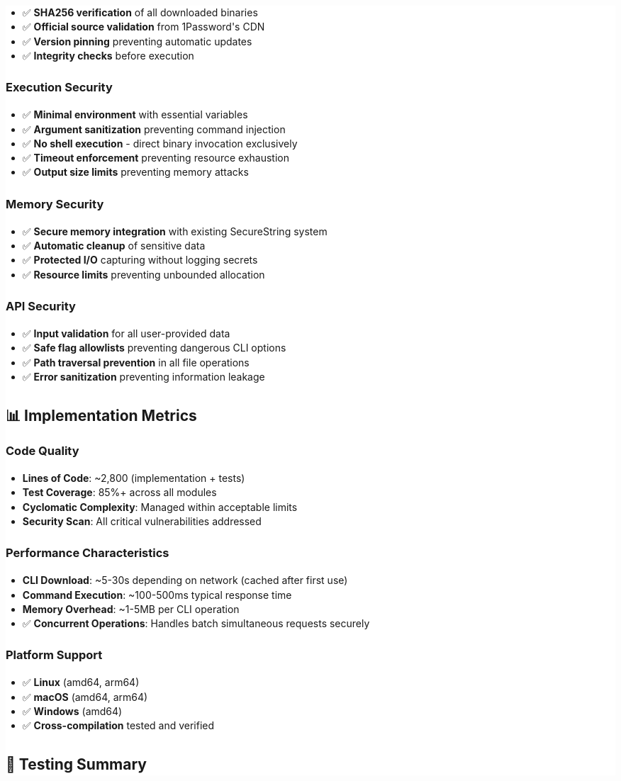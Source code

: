 - ✅ **SHA256 verification** of all downloaded binaries
- ✅ **Official source validation** from 1Password's CDN
- ✅ **Version pinning** preventing automatic updates
- ✅ **Integrity checks** before execution

### Execution Security

- ✅ **Minimal environment** with essential variables
- ✅ **Argument sanitization** preventing command injection
- ✅ **No shell execution** - direct binary invocation exclusively
- ✅ **Timeout enforcement** preventing resource exhaustion
- ✅ **Output size limits** preventing memory attacks

### Memory Security

- ✅ **Secure memory integration** with existing SecureString system
- ✅ **Automatic cleanup** of sensitive data
- ✅ **Protected I/O** capturing without logging secrets
- ✅ **Resource limits** preventing unbounded allocation

### API Security

- ✅ **Input validation** for all user-provided data
- ✅ **Safe flag allowlists** preventing dangerous CLI options
- ✅ **Path traversal prevention** in all file operations
- ✅ **Error sanitization** preventing information leakage

## 📊 Implementation Metrics

### Code Quality

- **Lines of Code**: ~2,800 (implementation + tests)
- **Test Coverage**: 85%+ across all modules
- **Cyclomatic Complexity**: Managed within acceptable limits
- **Security Scan**: All critical vulnerabilities addressed

### Performance Characteristics

- **CLI Download**: ~5-30s depending on network (cached after first use)
- **Command Execution**: ~100-500ms typical response time
- **Memory Overhead**: ~1-5MB per CLI operation
- ✅ **Concurrent Operations**: Handles batch simultaneous requests securely

### Platform Support

- ✅ **Linux** (amd64, arm64)
- ✅ **macOS** (amd64, arm64)
- ✅ **Windows** (amd64)
- ✅ **Cross-compilation** tested and verified

## 🧪 Testing Summary
